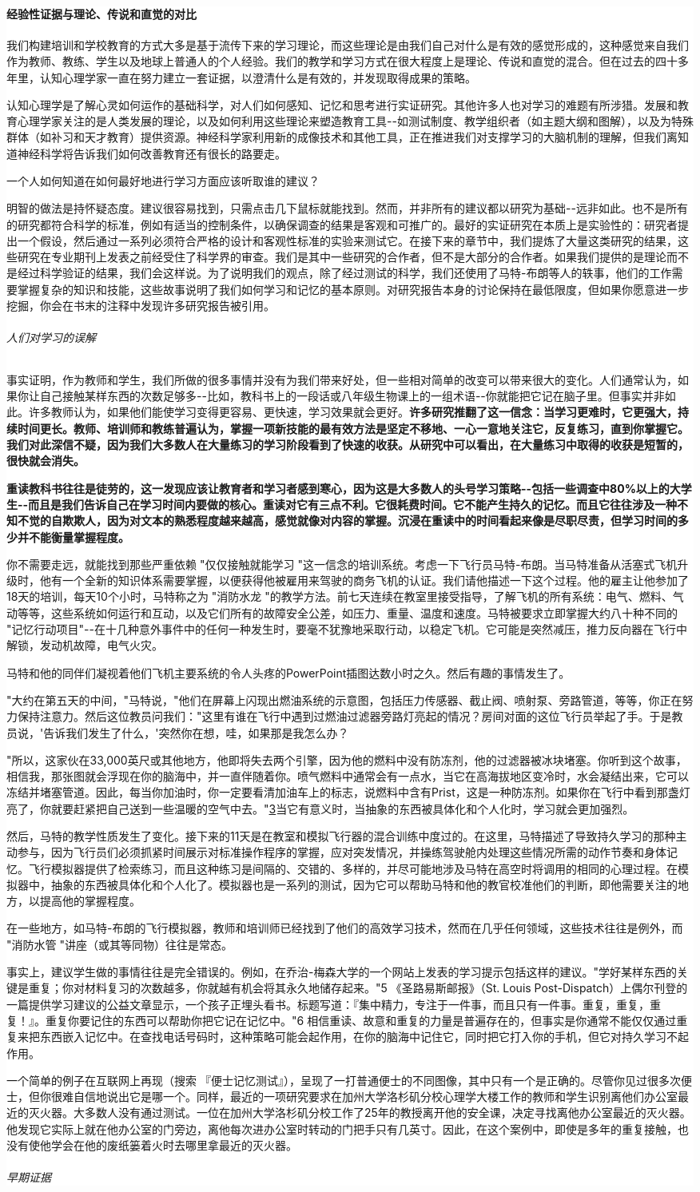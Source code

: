 #### 经验性证据与理论、传说和直觉的对比

我们构建培训和学校教育的方式大多是基于流传下来的学习理论，而这些理论是由我们自己对什么是有效的感觉形成的，这种感觉来自我们作为教师、教练、学生以及地球上普通人的个人经验。我们的教学和学习方式在很大程度上是理论、传说和直觉的混合。但在过去的四十多年里，认知心理学家一直在努力建立一套证据，以澄清什么是有效的，并发现取得成果的策略。

认知心理学是了解心灵如何运作的基础科学，对人们如何感知、记忆和思考进行实证研究。其他许多人也对学习的难题有所涉猎。发展和教育心理学家关注的是人类发展的理论，以及如何利用这些理论来塑造教育工具--如测试制度、教学组织者（如主题大纲和图解），以及为特殊群体（如补习和天才教育）提供资源。神经科学家利用新的成像技术和其他工具，正在推进我们对支撑学习的大脑机制的理解，但我们离知道神经科学将告诉我们如何改善教育还有很长的路要走。

一个人如何知道在如何最好地进行学习方面应该听取谁的建议？

明智的做法是持怀疑态度。建议很容易找到，只需点击几下鼠标就能找到。然而，并非所有的建议都以研究为基础--远非如此。也不是所有的研究都符合科学的标准，例如有适当的控制条件，以确保调查的结果是客观和可推广的。最好的实证研究在本质上是实验性的：研究者提出一个假设，然后通过一系列必须符合严格的设计和客观性标准的实验来测试它。在接下来的章节中，我们提炼了大量这类研究的结果，这些研究在专业期刊上发表之前经受住了科学界的审查。我们是其中一些研究的合作者，但不是大部分的合作者。如果我们提供的是理论而不是经过科学验证的结果，我们会这样说。为了说明我们的观点，除了经过测试的科学，我们还使用了马特-布朗等人的轶事，他们的工作需要掌握复杂的知识和技能，这些故事说明了我们如何学习和记忆的基本原则。对研究报告本身的讨论保持在最低限度，但如果你愿意进一步挖掘，你会在书末的注释中发现许多研究报告被引用。

###### 人们对学习的误解

事实证明，作为教师和学生，我们所做的很多事情并没有为我们带来好处，但一些相对简单的改变可以带来很大的变化。人们通常认为，如果你让自己接触某样东西的次数足够多--比如，教科书上的一段话或八年级生物课上的一组术语--你就能把它记在脑子里。但事实并非如此。许多教师认为，如果他们能使学习变得更容易、更快速，学习效果就会更好。**许多研究推翻了这一信念：当学习更难时，它更强大，持续时间更长。教师、培训师和教练普遍认为，掌握一项新技能的最有效方法是坚定不移地、一心一意地关注它，反复练习，直到你掌握它。我们对此深信不疑，因为我们大多数人在大量练习的学习阶段看到了快速的收获。从研究中可以看出，在大量练习中取得的收获是短暂的，很快就会消失。**

**重读教科书往往是徒劳的，这一发现应该让教育者和学习者感到寒心，因为这是大多数人的头号学习策略--包括一些调查中80%以上的大学生--而且是我们告诉自己在学习时间内要做的核心。重读对它有三点不利。它很耗费时间。它不能产生持久的记忆。而且它往往涉及一种不知不觉的自欺欺人，因为对文本的熟悉程度越来越高，感觉就像对内容的掌握。沉浸在重读中的时间看起来像是尽职尽责，但学习时间的多少并不能衡量掌握程度。**

你不需要走远，就能找到那些严重依赖 "仅仅接触就能学习 "这一信念的培训系统。考虑一下飞行员马特-布朗。当马特准备从活塞式飞机升级时，他有一个全新的知识体系需要掌握，以便获得他被雇用来驾驶的商务飞机的认证。我们请他描述一下这个过程。他的雇主让他参加了18天的培训，每天10个小时，马特称之为 "消防水龙 "的教学方法。前七天连续在教室里接受指导，了解飞机的所有系统：电气、燃料、气动等等，这些系统如何运行和互动，以及它们所有的故障安全公差，如压力、重量、温度和速度。马特被要求立即掌握大约八十种不同的 "记忆行动项目"--在十几种意外事件中的任何一种发生时，要毫不犹豫地采取行动，以稳定飞机。它可能是突然减压，推力反向器在飞行中解锁，发动机故障，电气火灾。

马特和他的同伴们凝视着他们飞机主要系统的令人头疼的PowerPoint插图达数小时之久。然后有趣的事情发生了。

"大约在第五天的中间，"马特说，"他们在屏幕上闪现出燃油系统的示意图，包括压力传感器、截止阀、喷射泵、旁路管道，等等，你正在努力保持注意力。然后这位教员问我们："这里有谁在飞行中遇到过燃油过滤器旁路灯亮起的情况？房间对面的这位飞行员举起了手。于是教员说，'告诉我们发生了什么，'突然你在想，哇，如果那是我怎么办？

"所以，这家伙在33,000英尺或其他地方，他即将失去两个引擎，因为他的燃料中没有防冻剂，他的过滤器被冰块堵塞。你听到这个故事，相信我，那张图就会浮现在你的脑海中，并一直伴随着你。喷气燃料中通常会有一点水，当它在高海拔地区变冷时，水会凝结出来，它可以冻结并堵塞管道。因此，每当你加油时，你一定要看清加油车上的标志，说燃料中含有Prist，这是一种防冻剂。如果你在飞行中看到那盏灯亮了，你就要赶紧把自己送到一些温暖的空气中去。"[3]()当它有意义时，当抽象的东西被具体化和个人化时，学习就会更加强烈。

然后，马特的教学性质发生了变化。接下来的11天是在教室和模拟飞行器的混合训练中度过的。在这里，马特描述了导致持久学习的那种主动参与，因为飞行员们必须抓紧时间展示对标准操作程序的掌握，应对突发情况，并操练驾驶舱内处理这些情况所需的动作节奏和身体记忆。飞行模拟器提供了检索练习，而且这种练习是间隔的、交错的、多样的，并尽可能地涉及马特在高空时将调用的相同的心理过程。在模拟器中，抽象的东西被具体化和个人化了。模拟器也是一系列的测试，因为它可以帮助马特和他的教官校准他们的判断，即他需要关注的地方，以提高他的掌握程度。

在一些地方，如马特-布朗的飞行模拟器，教师和培训师已经找到了他们的高效学习技术，然而在几乎任何领域，这些技术往往是例外，而 "消防水管 "讲座（或其等同物）往往是常态。

事实上，建议学生做的事情往往是完全错误的。例如，在乔治-梅森大学的一个网站上发表的学习提示包括这样的建议。"学好某样东西的关键是重复；你对材料复习的次数越多，你就越有机会将其永久地储存起来。"5 《圣路易斯邮报》（St. Louis Post-Dispatch）上偶尔刊登的一篇提供学习建议的公益文章显示，一个孩子正埋头看书。标题写道：『集中精力，专注于一件事，而且只有一件事。重复，重复，重复！』。重复你要记住的东西可以帮助你把它记在记忆中。"6 相信重读、故意和重复的力量是普遍存在的，但事实是你通常不能仅仅通过重复来把东西嵌入记忆中。在查找电话号码时，这种策略可能会起作用，在你的脑海中记住它，同时把它打入你的手机，但它对持久学习不起作用。

一个简单的例子在互联网上再现（搜索 『便士记忆测试』），呈现了一打普通便士的不同图像，其中只有一个是正确的。尽管你见过很多次便士，但你很难自信地说出它是哪一个。同样，最近的一项研究要求在加州大学洛杉矶分校心理学大楼工作的教师和学生识别离他们办公室最近的灭火器。大多数人没有通过测试。一位在加州大学洛杉矶分校工作了25年的教授离开他的安全课，决定寻找离他办公室最近的灭火器。他发现它实际上就在他办公室的门旁边，离他每次进办公室时转动的门把手只有几英寸。因此，在这个案例中，即使是多年的重复接触，也没有使他学会在他的废纸篓着火时去哪里拿最近的灭火器。

###### 早期证据
